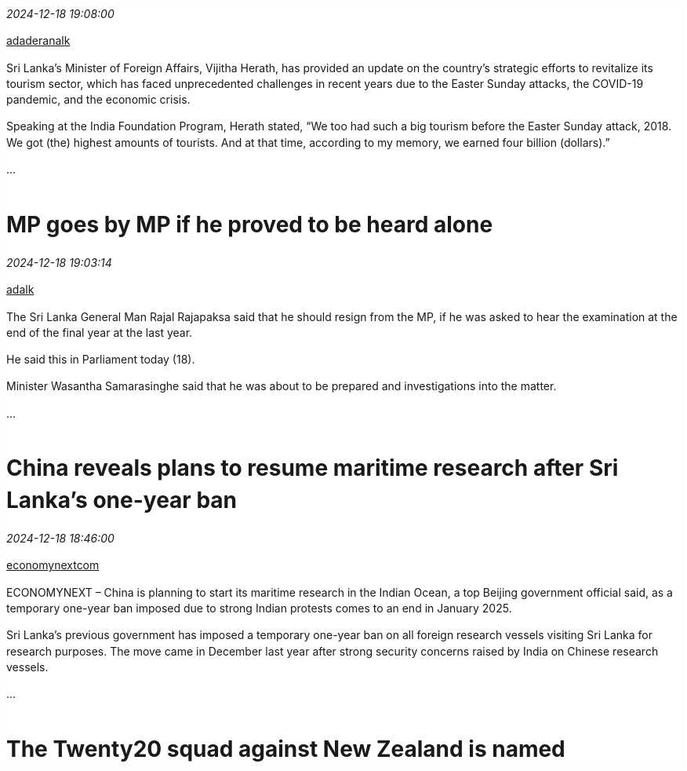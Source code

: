 *2024-12-18 19:08:00*

[adaderanalk](https://www.adaderana.lk/news/104339/sri-lanka-to-give-free-visas-to-39-countries-foreign-minister)

Sri Lanka’s Minister of Foreign Affairs, Vijitha Herath, has provided an update on the country’s strategic efforts to revitalize its tourism sector, which has faced unprecedented challenges in recent years due to the Easter Sunday attacks, the COVID-19 pandemic, and the economic crisis.

Speaking at the India Foundation Program, Herath stated, “We too had such a big tourism before the Easter Sunday attack, 2018. We got (the) highest amounts of tourists. And at that time, according to my memory, we earned four billion (dollars).”

...



# MP goes by MP if he proved to be heard alone

*2024-12-18 19:03:14*

[adalk](https://www.ada.lk/breaking_news/තනිවම-නීති-විභාගය-කළා-කියලා-ඔප්පු-කළොත්-මන්ත්‍රීකමින්-යනවා/11-413728)

The Sri Lanka General Man Rajal Rajapaksa said that he should resign from the MP, if he was asked to hear the examination at the end of the final year at the last year.

He said this in Parliament today (18).

Minister Wasantha Samarasinghe said that he was about to be prepared and investigations into the matter.

...



# China reveals plans to resume maritime research after Sri Lanka’s one-year ban

*2024-12-18 18:46:00*

[economynextcom](https://economynext.com/china-reveals-plans-to-resume-maritime-research-after-sri-lankas-one-year-ban-195057/)

ECONOMYNEXT – China is planning to start its maritime research in the Indian Ocean, a top Beijing government official said, as a temporary one-year ban imposed due to strong Indian protests comes to an end in January 2025.

Sri Lanka’s previous government has imposed a temporary one-year ban on all foreign research vessels visiting Sri Lanka for research purposes. The move came in December last year after strong security concerns raised by India on Chinese research vessels.

...



# The Twenty20 squad against New Zealand is named
